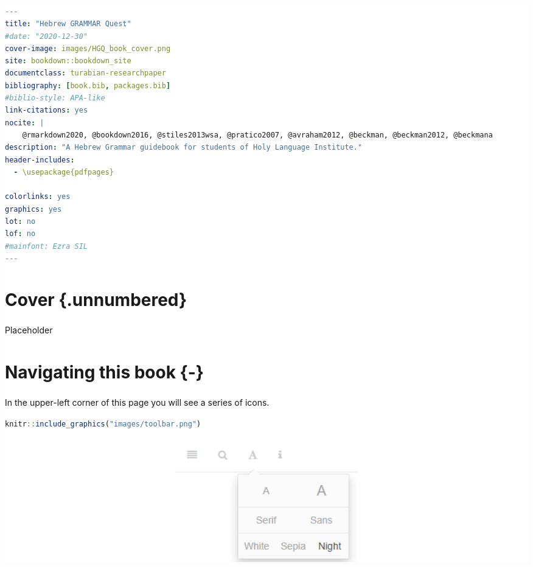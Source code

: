 ```yaml
---
title: "Hebrew GRAMMAR Quest"
#date: "2020-12-30"
cover-image: images/HGQ_book_cover.png
site: bookdown::bookdown_site
documentclass: turabian-researchpaper
bibliography: [book.bib, packages.bib]
#biblio-style: APA-like
link-citations: yes
nocite: |
    @rmarkdown2020, @bookdown2016, @stiles2013wsa, @pratico2007, @avraham2012, @beckman, @beckman2012, @beckmana
description: "A Hebrew Grammar guidebook for students of Holy Language Institute."
header-includes:
  - \usepackage{pdfpages}

colorlinks: yes
graphics: yes
lot: no
lof: no
#mainfont: Ezra SIL
---
```


# Cover {.unnumbered}

Placeholder






# Navigating this book {-}

In the upper-left corner of this page you will see a series of icons.  


```r
knitr::include_graphics("images/toolbar.png")
```

<img src="images/toolbar.png" width="300pt" style="display: block; margin: auto;" />
